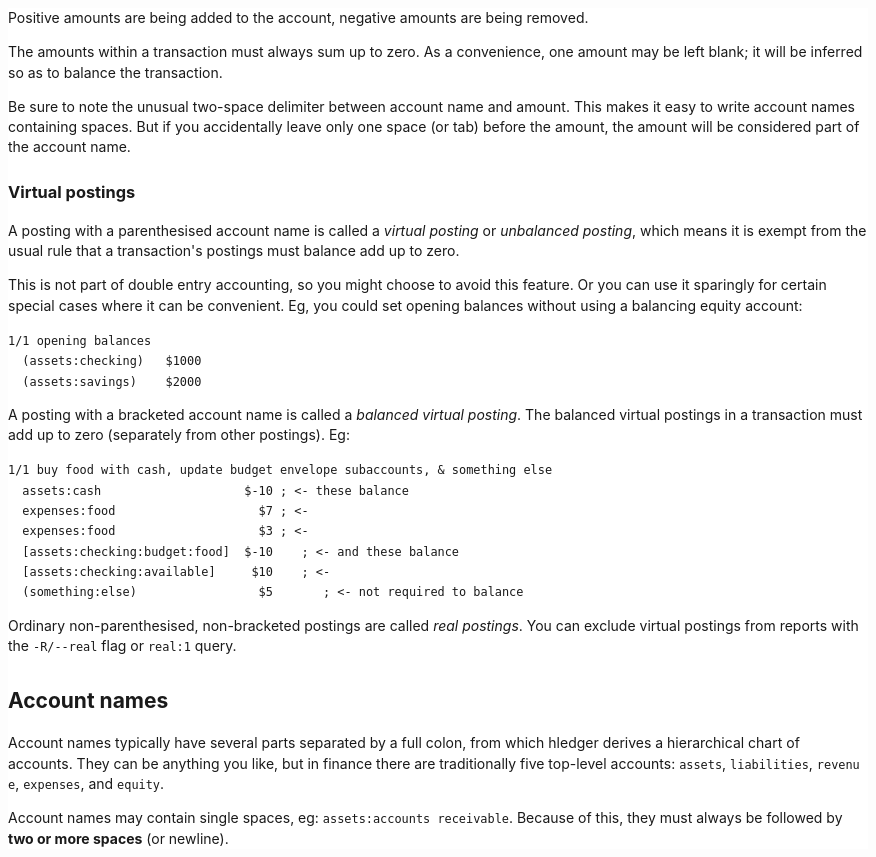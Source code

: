 Positive amounts are being added to the account, negative amounts are being removed.

The amounts within a transaction must always sum up to zero.
As a convenience, one amount may be left blank; it will be inferred so as to balance the transaction.

Be sure to note the unusual two-space delimiter between account name and amount.
This makes it easy to write account names containing spaces.
But if you accidentally leave only one space (or tab) before the amount, the amount will be considered part of the account name.

### Virtual postings

A posting with a parenthesised account name is called a *virtual posting*
or *unbalanced posting*, which means it is exempt from the usual rule
that a transaction's postings must balance add up to zero.

This is not part of double entry accounting, so you might choose to
avoid this feature. Or you can use it sparingly for certain special
cases where it can be convenient. Eg, you could set opening balances
without using a balancing equity account:

```journal
1/1 opening balances
  (assets:checking)   $1000
  (assets:savings)    $2000
```

A posting with a bracketed account name is called a *balanced virtual
posting*. The balanced virtual postings in a transaction must add up
to zero (separately from other postings). Eg:

```journal
1/1 buy food with cash, update budget envelope subaccounts, & something else
  assets:cash                    $-10 ; <- these balance
  expenses:food                    $7 ; <-
  expenses:food                    $3 ; <-
  [assets:checking:budget:food]  $-10    ; <- and these balance
  [assets:checking:available]     $10    ; <-
  (something:else)                 $5       ; <- not required to balance
```

Ordinary non-parenthesised, non-bracketed postings are called *real postings*.
You can exclude virtual postings from reports with the `-R/--real`
flag or `real:1` query.

## Account names

Account names typically have several parts separated by a full colon, from
which hledger derives a hierarchical chart of accounts. They can be
anything you like, but in finance there are traditionally five top-level
accounts: `assets`, `liabilities`, `revenue`, `expenses`, and `equity`.

Account names may contain single spaces, eg: `assets:accounts receivable`.
Because of this, they must always be followed by **two or more spaces** (or newline).


[add-on commands]:     #add-on-commands
[balance assertions]:  #balance-assertions
[balancesheet]:        #balancesheet
[balancesheetequity]:  #balancesheetequity
[cashflow]:            #cashflow
[commands]:            #commands
[common tasks]:        #common-tasks
[csv]:                 #csv-format
[directives]:          #directives
[incomestatement]:     #incomestatement
[journal]:             #journal-format
[period expressions]:  #period-expressions
[queries]:             #queries
[regular expression]:  #regular-expressions
[regular expressions]: #regular-expressions
[strict mode]:         #strict-mode
[timeclock]:           #timeclock-format
[timedot]:             #timedot-format
[transaction prices]:  #transaction-prices
[valuation]:           #valuation
[POSIX ERE]: http://www.regular-expressions.info/posix.html#ere
[backreferences]: https://www.regular-expressions.info/backref.html
[capturing groups]: http://www.regular-expressions.info/refcapture.html
[mode modifiers]: http://www.regular-expressions.info/modifiers.html
[GNU word boundaries]: http://www.regular-expressions.info/wordboundaries.html
[`account`]:       #declaring-accounts
[`alias`]:         #rewriting-accounts
[`apply account`]: #default-parent-account
[`comment`]:       #comment-blocks
[`commodity`]:     #declaring-commodities
[`D`]:             #default-commodity
[`include`]:       #including-other-files
[`P`]:             #market-prices
[`Y`]:             #default-year
[`=`]:             #auto-postings
[glob patterns]: https://hackage.haskell.org/package/Glob-0.9.2/docs/System-FilePath-Glob.html#v:compile
[accounting equation]: https://en.wikipedia.org/wiki/Accounting_equation
[CCE]:                 https://en.wikipedia.org/wiki/Cash_and_cash_equivalents